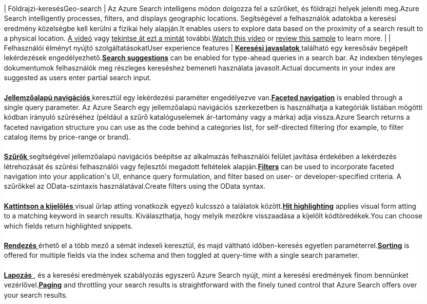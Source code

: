 | <span data-ttu-id="e1d18-125">Földrajzi-keresés</span><span class="sxs-lookup"><span data-stu-id="e1d18-125">Geo-search</span></span> | <span data-ttu-id="e1d18-126">Az Azure Search intelligens módon dolgozza fel a szűrőket, és földrajzi helyek jeleníti meg.</span><span class="sxs-lookup"><span data-stu-id="e1d18-126">Azure Search intelligently processes, filters, and displays geographic locations.</span></span> <span data-ttu-id="e1d18-127">Segítségével a felhasználók adatokba a keresési eredmény közelségbe kell kerülni a fizikai hely alapján.</span><span class="sxs-lookup"><span data-stu-id="e1d18-127">It enables users to explore data based on the proximity of a search result to a physical location.</span></span> <span data-ttu-id="e1d18-128">[A videó](https://channel9.msdn.com/Shows/Data-Exposed/Azure-Search-and-Geospatial-Data) vagy [tekintse át ezt a mintát](https://github.com/Azure-Samples/search-dotnet-asp-net-mvc-jobs) további.</span><span class="sxs-lookup"><span data-stu-id="e1d18-128">[Watch this video](https://channel9.msdn.com/Shows/Data-Exposed/Azure-Search-and-Geospatial-Data) or [review this sample](https://github.com/Azure-Samples/search-dotnet-asp-net-mvc-jobs) to learn more.</span></span> |
| <span data-ttu-id="e1d18-129">Felhasználói élményt nyújtó szolgáltatásokat</span><span class="sxs-lookup"><span data-stu-id="e1d18-129">User experience features</span></span> | <span data-ttu-id="e1d18-130">[**Keresési javaslatok** ](https://docs.microsoft.com/rest/api/searchservice/suggesters) található egy keresősáv begépelt lekérdezések engedélyezhető.</span><span class="sxs-lookup"><span data-stu-id="e1d18-130">[**Search suggestions**](https://docs.microsoft.com/rest/api/searchservice/suggesters) can be enabled for type-ahead queries in a search bar.</span></span> <span data-ttu-id="e1d18-131">Az indexben tényleges dokumentumok felhasználók meg részleges kereséshez bemeneti használata javasolt.</span><span class="sxs-lookup"><span data-stu-id="e1d18-131">Actual documents in your index are suggested as users enter partial search input.</span></span> <br/><br/><span data-ttu-id="e1d18-132">[**Jellemzőalapú navigációs** ](https://docs.microsoft.com/azure/search/search-faceted-navigation) keresztül egy lekérdezési paraméter engedélyezve van.</span><span class="sxs-lookup"><span data-stu-id="e1d18-132">[**Faceted navigation**](https://docs.microsoft.com/azure/search/search-faceted-navigation) is enabled through a single query parameter.</span></span> <span data-ttu-id="e1d18-133">Az Azure Search egy jellemzőalapú navigációs szerkezetben is használhatja a kategóriák listában mögötti kódban irányuló szűréséhez (például a szűrő katalóguselemek ár-tartomány vagy a márka) adja vissza.</span><span class="sxs-lookup"><span data-stu-id="e1d18-133">Azure Search returns a faceted navigation structure you can use as the code behind a categories list, for self-directed filtering (for example, to filter catalog items by price-range or brand).</span></span> <br/><br/> <span data-ttu-id="e1d18-134">[**Szűrők** ](https://docs.microsoft.com/rest/api/searchservice/odata-expression-syntax-for-azure-search) segítségével jellemzőalapú navigációs beépítse az alkalmazás felhasználói felület javítása érdekében a lekérdezés létrehozását és szűrési felhasználói vagy fejlesztői megadott feltételek alapján.</span><span class="sxs-lookup"><span data-stu-id="e1d18-134">[**Filters**](https://docs.microsoft.com/rest/api/searchservice/odata-expression-syntax-for-azure-search) can be used to incorporate faceted navigation into your application's UI, enhance query formulation, and filter based on user- or developer-specified criteria.</span></span> <span data-ttu-id="e1d18-135">A szűrőkkel az OData-szintaxis használatával.</span><span class="sxs-lookup"><span data-stu-id="e1d18-135">Create filters using the OData syntax.</span></span><br/><br/> <span data-ttu-id="e1d18-136">[**Kattintson a kijelölés** ](https://docs.microsoft.com/rest/api/searchservice/Search-Documents) visual űrlap atting vonatkozik egyező kulcsszó a találatok között.</span><span class="sxs-lookup"><span data-stu-id="e1d18-136">[**Hit highlighting**](https://docs.microsoft.com/rest/api/searchservice/Search-Documents) applies visual form atting to a matching keyword in search results.</span></span> <span data-ttu-id="e1d18-137">Kiválaszthatja, hogy melyik mezőkre visszaadása a kijelölt kódtöredékek.</span><span class="sxs-lookup"><span data-stu-id="e1d18-137">You can choose which fields return highlighted snippets.</span></span><br/><br/><span data-ttu-id="e1d18-138">[**Rendezés** ](https://docs.microsoft.com/rest/api/searchservice/Search-Documents) érhető el a több mező a sémát indexeli keresztül, és majd váltható időben-keresés egyetlen paraméterrel.</span><span class="sxs-lookup"><span data-stu-id="e1d18-138">[**Sorting**](https://docs.microsoft.com/rest/api/searchservice/Search-Documents) is offered for multiple fields via the index schema and then toggled at query-time with a single search parameter.</span></span><br/><br/> <span data-ttu-id="e1d18-139">[**Lapozás** ](search-pagination-page-layout.md) , és a keresési eredmények szabályozás egyszerű Azure Search nyújt, mint a keresési eredmények finom bennünket vezérlővel.</span><span class="sxs-lookup"><span data-stu-id="e1d18-139">[**Paging**](search-pagination-page-layout.md) and throttling your search results is straightforward with the finely tuned control that Azure Search offers over your search results.</span></span>  
